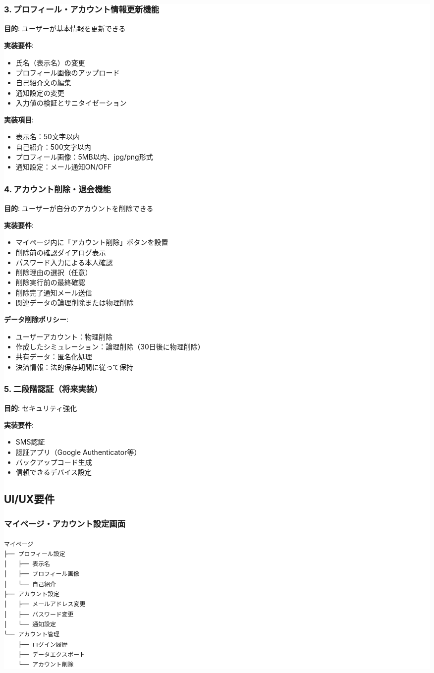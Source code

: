 ### 3. プロフィール・アカウント情報更新機能
**目的**: ユーザーが基本情報を更新できる

**実装要件**:
- 氏名（表示名）の変更
- プロフィール画像のアップロード
- 自己紹介文の編集
- 通知設定の変更
- 入力値の検証とサニタイゼーション

**実装項目**:
- 表示名：50文字以内
- 自己紹介：500文字以内
- プロフィール画像：5MB以内、jpg/png形式
- 通知設定：メール通知ON/OFF

### 4. アカウント削除・退会機能
**目的**: ユーザーが自分のアカウントを削除できる

**実装要件**:
- マイページ内に「アカウント削除」ボタンを設置
- 削除前の確認ダイアログ表示
- パスワード入力による本人確認
- 削除理由の選択（任意）
- 削除実行前の最終確認
- 削除完了通知メール送信
- 関連データの論理削除または物理削除

**データ削除ポリシー**:
- ユーザーアカウント：物理削除
- 作成したシミュレーション：論理削除（30日後に物理削除）
- 共有データ：匿名化処理
- 決済情報：法的保存期間に従って保持

### 5. 二段階認証（将来実装）
**目的**: セキュリティ強化

**実装要件**:
- SMS認証
- 認証アプリ（Google Authenticator等）
- バックアップコード生成
- 信頼できるデバイス設定

## UI/UX要件

### マイページ・アカウント設定画面
```
マイページ
├── プロフィール設定
│   ├── 表示名
│   ├── プロフィール画像
│   └── 自己紹介
├── アカウント設定
│   ├── メールアドレス変更
│   ├── パスワード変更
│   └── 通知設定
└── アカウント管理
    ├── ログイン履歴
    ├── データエクスポート
    └── アカウント削除
```
